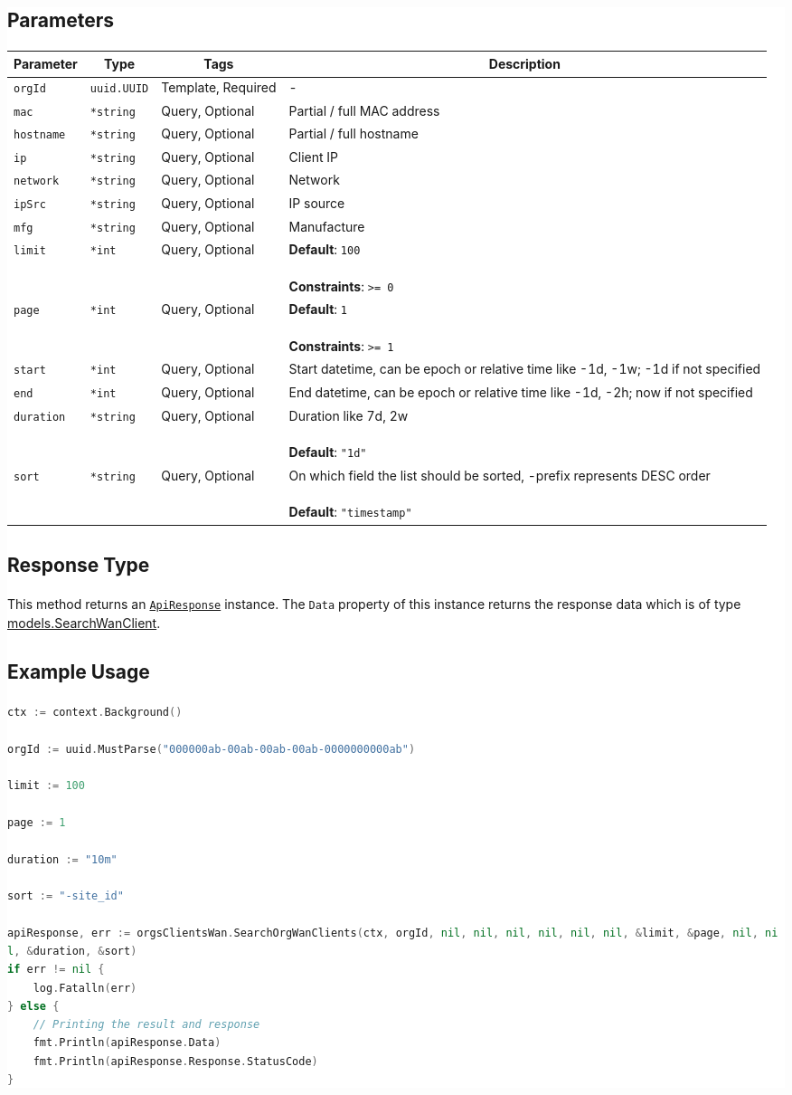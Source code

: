 ## Parameters

| Parameter | Type | Tags | Description |
|  --- | --- | --- | --- |
| `orgId` | `uuid.UUID` | Template, Required | - |
| `mac` | `*string` | Query, Optional | Partial / full MAC address |
| `hostname` | `*string` | Query, Optional | Partial / full hostname |
| `ip` | `*string` | Query, Optional | Client IP |
| `network` | `*string` | Query, Optional | Network |
| `ipSrc` | `*string` | Query, Optional | IP source |
| `mfg` | `*string` | Query, Optional | Manufacture |
| `limit` | `*int` | Query, Optional | **Default**: `100`<br><br>**Constraints**: `>= 0` |
| `page` | `*int` | Query, Optional | **Default**: `1`<br><br>**Constraints**: `>= 1` |
| `start` | `*int` | Query, Optional | Start datetime, can be epoch or relative time like -1d, -1w; -1d if not specified |
| `end` | `*int` | Query, Optional | End datetime, can be epoch or relative time like -1d, -2h; now if not specified |
| `duration` | `*string` | Query, Optional | Duration like 7d, 2w<br><br>**Default**: `"1d"` |
| `sort` | `*string` | Query, Optional | On which field the list should be sorted, -prefix represents DESC order<br><br>**Default**: `"timestamp"` |

## Response Type

This method returns an [`ApiResponse`](../../doc/api-response.md) instance. The `Data` property of this instance returns the response data which is of type [models.SearchWanClient](../../doc/models/search-wan-client.md).

## Example Usage

```go
ctx := context.Background()

orgId := uuid.MustParse("000000ab-00ab-00ab-00ab-0000000000ab")

limit := 100

page := 1

duration := "10m"

sort := "-site_id"

apiResponse, err := orgsClientsWan.SearchOrgWanClients(ctx, orgId, nil, nil, nil, nil, nil, nil, &limit, &page, nil, nil, &duration, &sort)
if err != nil {
    log.Fatalln(err)
} else {
    // Printing the result and response
    fmt.Println(apiResponse.Data)
    fmt.Println(apiResponse.Response.StatusCode)
}
```
